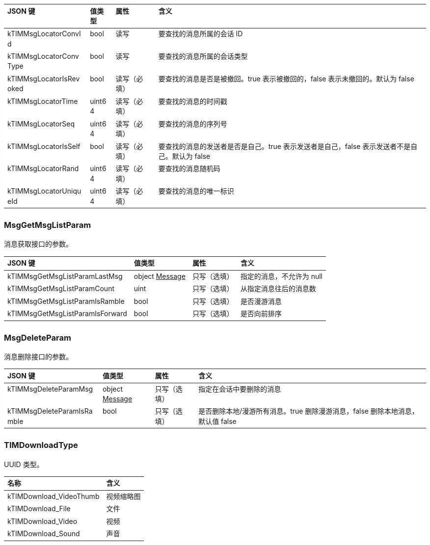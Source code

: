 | JSON 键                 | 值类型 | 属性         | 含义                                                         |
| :---------------------- | :----- | :----------- | :----------------------------------------------------------- |
| kTIMMsgLocatorConvId    | bool   | 读写         | 要查找的消息所属的会话 ID                                    |
| kTIMMsgLocatorConvType  | bool   | 读写         | 要查找的消息所属的会话类型                                   |
| kTIMMsgLocatorIsRevoked | bool   | 读写（必填） | 要查找的消息是否是被撤回。true 表示被撤回的，false 表示未撤回的。默认为 false |
| kTIMMsgLocatorTime      | uint64 | 读写（必填） | 要查找的消息的时间戳                                         |
| kTIMMsgLocatorSeq       | uint64 | 读写（必填） | 要查找的消息的序列号                                         |
| kTIMMsgLocatorIsSelf    | bool   | 读写（必填） | 要查找的消息的发送者是否是自己。true 表示发送者是自己，false 表示发送者不是自己。默认为 false |
| kTIMMsgLocatorRand      | uint64 | 读写（必填） | 要查找的消息随机码                                           |
| kTIMMsgLocatorUniqueId  | uint64 | 读写（必填） | 要查找的消息的唯一标识                                       |

### MsgGetMsgListParam

消息获取接口的参数。

| JSON 键                         | 值类型                                                       | 属性         | 含义                      |
| :------------------------------ | :----------------------------------------------------------- | :----------- | :------------------------ |
| kTIMMsgGetMsgListParamLastMsg   | object [Message](https://cloud.tencent.com/document/product/269/33553#message) | 只写（选填） | 指定的消息，不允许为 null |
| kTIMMsgGetMsgListParamCount     | uint                                                         | 只写（选填） | 从指定消息往后的消息数    |
| kTIMMsgGetMsgListParamIsRamble  | bool                                                         | 只写（选填） | 是否漫游消息              |
| kTIMMsgGetMsgListParamIsForward | bool                                                         | 只写（选填） | 是否向前排序              |

### MsgDeleteParam

消息删除接口的参数。

| JSON 键                    | 值类型                                                       | 属性         | 含义                                                         |
| :------------------------- | :----------------------------------------------------------- | :----------- | :----------------------------------------------------------- |
| kTIMMsgDeleteParamMsg      | object [Message](https://cloud.tencent.com/document/product/269/33553#message) | 只写（选填） | 指定在会话中要删除的消息                                     |
| kTIMMsgDeleteParamIsRamble | bool                                                         | 只写（选填） | 是否删除本地/漫游所有消息。true 删除漫游消息，false 删除本地消息，默认值 false |

### TIMDownloadType

UUID 类型。

| 名称                    | 含义       |
| :---------------------- | :--------- |
| kTIMDownload_VideoThumb | 视频缩略图 |
| kTIMDownload_File       | 文件       |
| kTIMDownload_Video      | 视频       |
| kTIMDownload_Sound      | 声音       |

